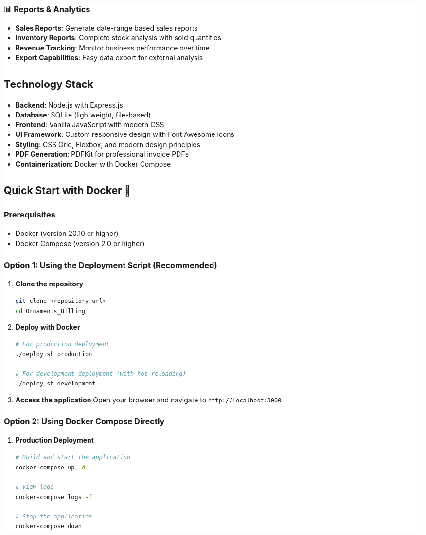 ### 📊 Reports & Analytics

- **Sales Reports**: Generate date-range based sales reports
- **Inventory Reports**: Complete stock analysis with sold quantities
- **Revenue Tracking**: Monitor business performance over time
- **Export Capabilities**: Easy data export for external analysis

## Technology Stack

- **Backend**: Node.js with Express.js
- **Database**: SQLite (lightweight, file-based)
- **Frontend**: Vanilla JavaScript with modern CSS
- **UI Framework**: Custom responsive design with Font Awesome icons
- **Styling**: CSS Grid, Flexbox, and modern design principles
- **PDF Generation**: PDFKit for professional invoice PDFs
- **Containerization**: Docker with Docker Compose

## Quick Start with Docker 🐳

### Prerequisites

- Docker (version 20.10 or higher)
- Docker Compose (version 2.0 or higher)

### Option 1: Using the Deployment Script (Recommended)

1. **Clone the repository**

   ```bash
   git clone <repository-url>
   cd Ornaments_Billing
   ```

2. **Deploy with Docker**

   ```bash
   # For production deployment
   ./deploy.sh production

   # For development deployment (with hot reloading)
   ./deploy.sh development
   ```

3. **Access the application**
   Open your browser and navigate to `http://localhost:3000`

### Option 2: Using Docker Compose Directly

1. **Production Deployment**

   ```bash
   # Build and start the application
   docker-compose up -d

   # View logs
   docker-compose logs -f

   # Stop the application
   docker-compose down
   ```
